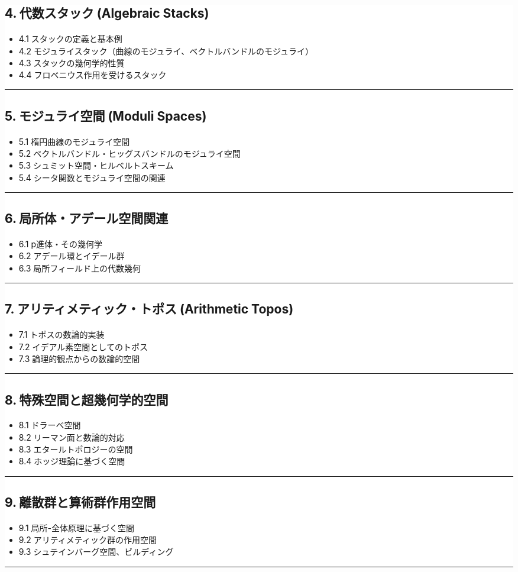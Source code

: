 ## 4. 代数スタック (Algebraic Stacks)

* 4.1 スタックの定義と基本例
* 4.2 モジュライスタック（曲線のモジュライ、ベクトルバンドルのモジュライ）
* 4.3 スタックの幾何学的性質
* 4.4 フロベニウス作用を受けるスタック

---

## 5. モジュライ空間 (Moduli Spaces)

* 5.1 楕円曲線のモジュライ空間
* 5.2 ベクトルバンドル・ヒッグスバンドルのモジュライ空間
* 5.3 シュミット空間・ヒルベルトスキーム
* 5.4 シータ関数とモジュライ空間の関連

---

## 6. 局所体・アデール空間関連

* 6.1 p進体・その幾何学
* 6.2 アデール環とイデール群
* 6.3 局所フィールド上の代数幾何

---

## 7. アリティメティック・トポス (Arithmetic Topos)

* 7.1 トポスの数論的実装
* 7.2 イデアル素空間としてのトポス
* 7.3 論理的観点からの数論的空間

---

## 8. 特殊空間と超幾何学的空間

* 8.1 ドラーベ空間
* 8.2 リーマン面と数論的対応
* 8.3 エタールトポロジーの空間
* 8.4 ホッジ理論に基づく空間

---

## 9. 離散群と算術群作用空間

* 9.1 局所-全体原理に基づく空間
* 9.2 アリティメティック群の作用空間
* 9.3 シュテインバーグ空間、ビルディング

---
